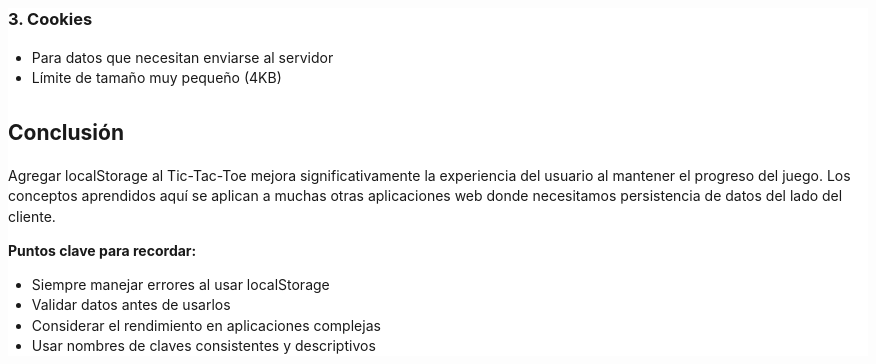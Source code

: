 ### 3. Cookies
- Para datos que necesitan enviarse al servidor
- Límite de tamaño muy pequeño (4KB)

## Conclusión

Agregar localStorage al Tic-Tac-Toe mejora significativamente la experiencia del usuario al mantener el progreso del juego. Los conceptos aprendidos aquí se aplican a muchas otras aplicaciones web donde necesitamos persistencia de datos del lado del cliente.

**Puntos clave para recordar:**
- Siempre manejar errores al usar localStorage
- Validar datos antes de usarlos
- Considerar el rendimiento en aplicaciones complejas
- Usar nombres de claves consistentes y descriptivos